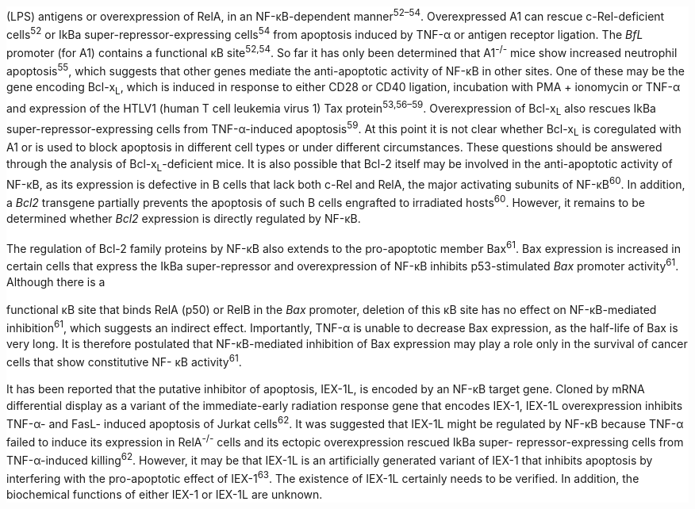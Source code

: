 (LPS) antigens or overexpression of
RelA, in an NF-κB-dependent
manner<sup>52–54</sup>. Overexpressed A1 can
rescue c-Rel-deficient cells<sup>52</sup> or
IkBa super-repressor-expressing
cells<sup>54</sup> from apoptosis induced by
TNF-α or antigen receptor ligation.
The *BfL* promoter (for A1) contains
a functional κB site<sup>52,54</sup>. So far it has
only been determined that A1<sup>-/-</sup>
mice show increased neutrophil
apoptosis<sup>55</sup>, which suggests that
other genes mediate the anti-apoptotic activity of NF-κB in other
sites. One of these may be the gene
encoding Bcl-x<sub>L</sub>, which is induced
in response to either CD28 or CD40
ligation, incubation with PMA +
ionomycin or TNF-α and expression of the HTLV1 (human T cell
leukemia virus 1) Tax protein<sup>53,56–59</sup>. Overexpression of Bcl-x<sub>L</sub> also rescues IkBa super-repressor-expressing
cells from TNF-α-induced
apoptosis<sup>59</sup>. At this point it is not clear whether Bcl-x<sub>L</sub> is coregulated
with A1 or is used to block apoptosis in different cell types or under different circumstances. These questions should be answered through the
analysis of Bcl-x<sub>L</sub>-deficient mice. It is also possible that Bcl-2 itself
may be involved in the anti-apoptotic activity of NF-κB, as its expression is defective in B cells that lack both c-Rel and RelA, the major
activating subunits of NF-κB<sup>60</sup>. In addition, a *Bcl2* transgene partially
prevents the apoptosis of such B cells engrafted to irradiated hosts<sup>60</sup>.
However, it remains to be determined whether *Bcl2* expression is
directly regulated by NF-κB.

The regulation of Bcl-2 family proteins by NF-κB also extends to the
pro-apoptotic member Bax<sup>61</sup>. Bax expression is increased in certain cells
that express the IkBa super-repressor and overexpression of NF-κB
inhibits p53-stimulated *Bax* promoter activity<sup>61</sup>. Although there is a

functional κB site that binds RelA (p50) or RelB in the *Bax* promoter,
deletion of this κB site has no effect on NF-κB-mediated inhibition<sup>61</sup>,
which suggests an indirect effect. Importantly, TNF-α is unable to
decrease Bax expression, as the half-life of Bax is very long. It is therefore postulated that NF-κB-mediated inhibition of Bax expression may
play a role only in the survival of cancer cells that show constitutive NF-
κB activity<sup>61</sup>.

It has been reported that the putative inhibitor of apoptosis, IEX-1L,
is encoded by an NF-κB target gene. Cloned by mRNA differential display as a variant of the immediate-early radiation response gene that
encodes IEX-1, IEX-1L overexpression inhibits TNF-α- and FasL-
induced apoptosis of Jurkat cells<sup>62</sup>. It was suggested that IEX-1L might
be regulated by NF-κB because TNF-α failed to induce its expression
in RelA<sup>-/-</sup> cells and its ectopic overexpression rescued IkBa super-
repressor-expressing cells from TNF-α-induced killing<sup>62</sup>. However, it
may be that IEX-1L is an artificially generated variant of IEX-1 that
inhibits apoptosis by interfering
with the pro-apoptotic effect of
IEX-1<sup>63</sup>. The existence of IEX-1L
certainly needs to be verified. In
addition, the biochemical functions
of either IEX-1 or IEX-1L are
unknown.
